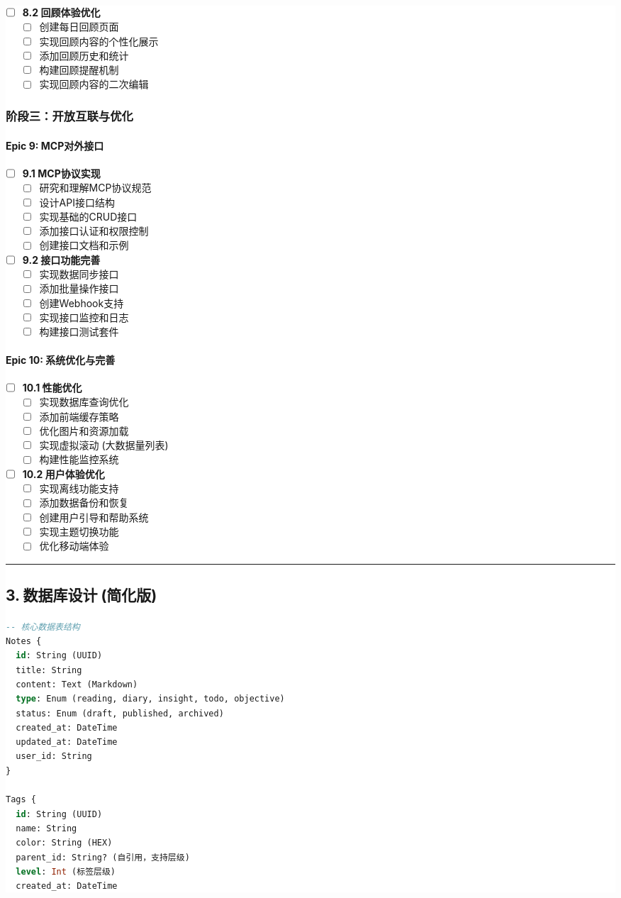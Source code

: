 - [ ] **8.2 回顾体验优化**
  - [ ] 创建每日回顾页面
  - [ ] 实现回顾内容的个性化展示
  - [ ] 添加回顾历史和统计
  - [ ] 构建回顾提醒机制
  - [ ] 实现回顾内容的二次编辑

### 阶段三：开放互联与优化

#### Epic 9: MCP对外接口

- [ ] **9.1 MCP协议实现**
  - [ ] 研究和理解MCP协议规范
  - [ ] 设计API接口结构
  - [ ] 实现基础的CRUD接口
  - [ ] 添加接口认证和权限控制
  - [ ] 创建接口文档和示例

- [ ] **9.2 接口功能完善**
  - [ ] 实现数据同步接口
  - [ ] 添加批量操作接口
  - [ ] 创建Webhook支持
  - [ ] 实现接口监控和日志
  - [ ] 构建接口测试套件

#### Epic 10: 系统优化与完善

- [ ] **10.1 性能优化**
  - [ ] 实现数据库查询优化
  - [ ] 添加前端缓存策略
  - [ ] 优化图片和资源加载
  - [ ] 实现虚拟滚动 (大数据量列表)
  - [ ] 构建性能监控系统

- [ ] **10.2 用户体验优化**
  - [ ] 实现离线功能支持
  - [ ] 添加数据备份和恢复
  - [ ] 创建用户引导和帮助系统
  - [ ] 实现主题切换功能
  - [ ] 优化移动端体验

---

## 3. 数据库设计 (简化版)

```sql
-- 核心数据表结构
Notes {
  id: String (UUID)
  title: String
  content: Text (Markdown)
  type: Enum (reading, diary, insight, todo, objective)
  status: Enum (draft, published, archived)
  created_at: DateTime
  updated_at: DateTime
  user_id: String
}

Tags {
  id: String (UUID)
  name: String
  color: String (HEX)
  parent_id: String? (自引用，支持层级)
  level: Int (标签层级)
  created_at: DateTime
```